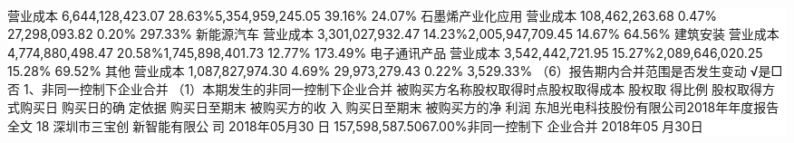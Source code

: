 营业成本
6,644,128,423.07
28.63%5,354,959,245.05
39.16%
24.07%
石墨烯产业化应用
营业成本
108,462,263.68
0.47%
27,298,093.82
0.20%
297.33%
新能源汽车
营业成本
3,301,027,932.47
14.23%2,005,947,709.45
14.67%
64.56%
建筑安装
营业成本
4,774,880,498.47
20.58%1,745,898,401.73
12.77%
173.49%
电子通讯产品
营业成本
3,542,442,721.95
15.27%2,089,646,020.25
15.28%
69.52%
其他
营业成本
1,087,827,974.30
4.69%
29,973,279.43
0.22%
3,529.33%
（6）报告期内合并范围是否发生变动
√是□否
1、非同一控制下企业合并
（1）本期发生的非同一控制下企业合并
被购买方名称股权取得时点股权取得成本
股权取
得比例
股权取得方式购买日
购买日的确
定依据
购买日至期末
被购买方的收
入
购买日至期末
被购买方的净
利润
东旭光电科技股份有限公司2018年年度报告全文
18
深圳市三宝创
新智能有限公
司
2018年05月30
日
157,598,587.5067.00%非同一控制下
企业合并
2018年05
月30日